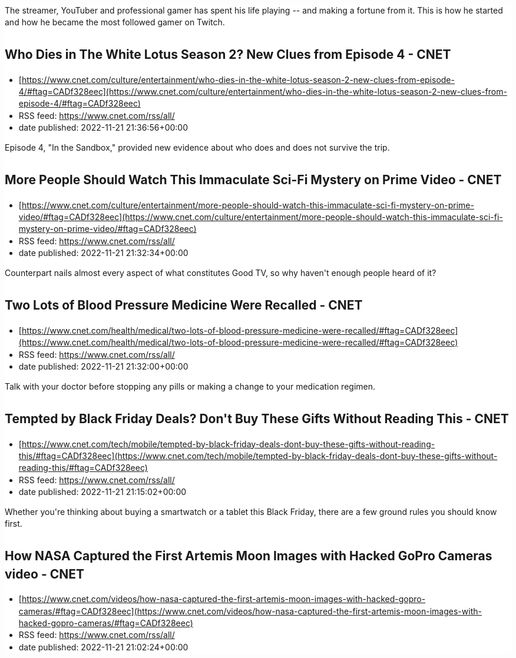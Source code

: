 The streamer, YouTuber and professional gamer has spent his life playing -- and making a fortune from it. This is how he started and how he became the most followed gamer on Twitch.

## Who Dies in The White Lotus Season 2? New Clues from Episode 4     - CNET
 - [https://www.cnet.com/culture/entertainment/who-dies-in-the-white-lotus-season-2-new-clues-from-episode-4/#ftag=CADf328eec](https://www.cnet.com/culture/entertainment/who-dies-in-the-white-lotus-season-2-new-clues-from-episode-4/#ftag=CADf328eec)
 - RSS feed: https://www.cnet.com/rss/all/
 - date published: 2022-11-21 21:36:56+00:00

Episode 4, "In the Sandbox," provided new evidence about who does and does not survive the trip.

## More People Should Watch This Immaculate Sci-Fi Mystery on Prime Video     - CNET
 - [https://www.cnet.com/culture/entertainment/more-people-should-watch-this-immaculate-sci-fi-mystery-on-prime-video/#ftag=CADf328eec](https://www.cnet.com/culture/entertainment/more-people-should-watch-this-immaculate-sci-fi-mystery-on-prime-video/#ftag=CADf328eec)
 - RSS feed: https://www.cnet.com/rss/all/
 - date published: 2022-11-21 21:32:34+00:00

Counterpart nails almost every aspect of what constitutes Good TV, so why haven't enough people heard of it?

## Two Lots of Blood Pressure Medicine Were Recalled     - CNET
 - [https://www.cnet.com/health/medical/two-lots-of-blood-pressure-medicine-were-recalled/#ftag=CADf328eec](https://www.cnet.com/health/medical/two-lots-of-blood-pressure-medicine-were-recalled/#ftag=CADf328eec)
 - RSS feed: https://www.cnet.com/rss/all/
 - date published: 2022-11-21 21:32:00+00:00

Talk with your doctor before stopping any pills or making a change to your medication regimen.

## Tempted by Black Friday Deals? Don't Buy These Gifts Without Reading This     - CNET
 - [https://www.cnet.com/tech/mobile/tempted-by-black-friday-deals-dont-buy-these-gifts-without-reading-this/#ftag=CADf328eec](https://www.cnet.com/tech/mobile/tempted-by-black-friday-deals-dont-buy-these-gifts-without-reading-this/#ftag=CADf328eec)
 - RSS feed: https://www.cnet.com/rss/all/
 - date published: 2022-11-21 21:15:02+00:00

Whether you're thinking about buying a smartwatch or a tablet this Black Friday, there are a few ground rules you should know first.

## How NASA Captured the First Artemis Moon Images with Hacked GoPro Cameras video     - CNET
 - [https://www.cnet.com/videos/how-nasa-captured-the-first-artemis-moon-images-with-hacked-gopro-cameras/#ftag=CADf328eec](https://www.cnet.com/videos/how-nasa-captured-the-first-artemis-moon-images-with-hacked-gopro-cameras/#ftag=CADf328eec)
 - RSS feed: https://www.cnet.com/rss/all/
 - date published: 2022-11-21 21:02:24+00:00
